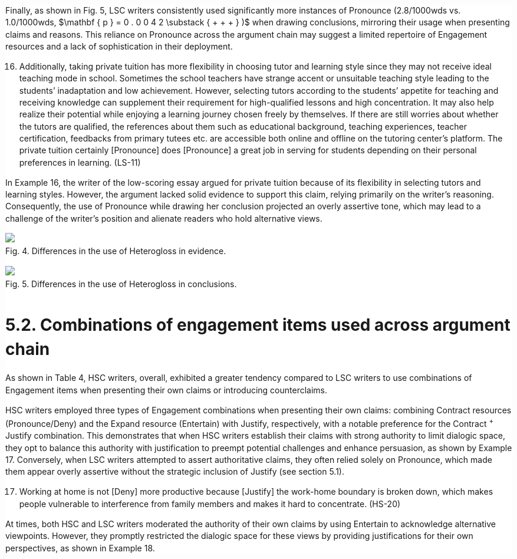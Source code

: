 Finally, as shown in Fig. 5, LSC writers consistently used significantly more instances of Pronounce (2.8/1000wds vs. 1.0/1000wds, $\mathbf { p } = 0 . 0 0 4 2 \substack { + + + } )$ when drawing conclusions, mirroring their usage when presenting claims and reasons. This reliance on Pronounce across the argument chain may suggest a limited repertoire of Engagement resources and a lack of sophistication in their deployment.

16) Additionally, taking private tuition has more flexibility in choosing tutor and learning style since they may not receive ideal teaching mode in school. Sometimes the school teachers have strange accent or unsuitable teaching style leading to the students’ inadaptation and low achievement. However, selecting tutors according to the students’ appetite for teaching and receiving knowledge can supplement their requirement for high-qualified lessons and high concentration. It may also help realize their potential while enjoying a learning journey chosen freely by themselves. If there are still worries about whether the tutors are qualified, the references about them such as educational background, teaching experiences, teacher certification, feedbacks from primary tutees etc. are accessible both online and offline on the tutoring center’s platform. The private tuition certainly [Pronounce] does [Pronounce] a great job in serving for students depending on their personal preferences in learning. (LS-11)

In Example 16, the writer of the low-scoring essay argued for private tuition because of its flexibility in selecting tutors and learning styles. However, the argument lacked solid evidence to support this claim, relying primarily on the writer’s reasoning. Consequently, the use of Pronounce while drawing her conclusion projected an overly assertive tone, which may lead to a challenge of the writer’s position and alienate readers who hold alternative views.

![](img/59c61aa845ef9d0513d578452439337adde279babfa8d5353bf50c183b7d151e.jpg)  
Fig. 4. Differences in the use of Heterogloss in evidence.

![](img/5668615cab09049ac44161234d39aac4662d7ef4245869481af43c22edab491e.jpg)  
Fig. 5. Differences in the use of Heterogloss in conclusions.

# 5.2. Combinations of engagement items used across argument chain

As shown in Table 4, HSC writers, overall, exhibited a greater tendency compared to LSC writers to use combinations of Engagement items when presenting their own claims or introducing counterclaims.

HSC writers employed three types of Engagement combinations when presenting their own claims: combining Contract resources (Pronounce/Deny) and the Expand resource (Entertain) with Justify, respectively, with a notable preference for the Contract $^ +$ Justify combination. This demonstrates that when HSC writers establish their claims with strong authority to limit dialogic space, they opt to balance this authority with justification to preempt potential challenges and enhance persuasion, as shown by Example 17. Conversely, when LSC writers attempted to assert authoritative claims, they often relied solely on Pronounce, which made them appear overly assertive without the strategic inclusion of Justify (see section 5.1).

17) Working at home is not [Deny] more productive because [Justify] the work-home boundary is broken down, which makes people vulnerable to interference from family members and makes it hard to concentrate. (HS-20)

At times, both HSC and LSC writers moderated the authority of their own claims by using Entertain to acknowledge alternative viewpoints. However, they promptly restricted the dialogic space for these views by providing justifications for their own perspectives, as shown in Example 18.
